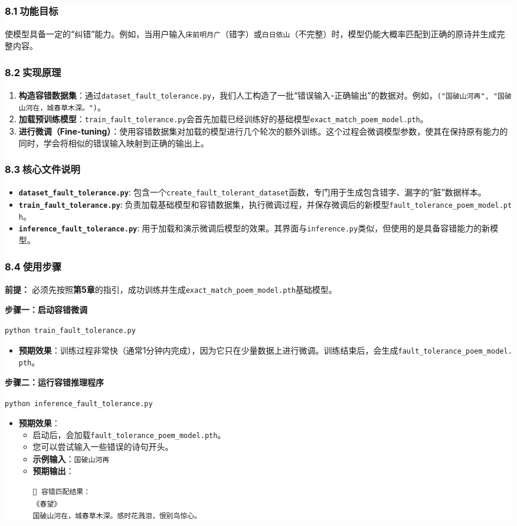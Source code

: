 ### 8.1 功能目标
使模型具备一定的“纠错”能力。例如，当用户输入`床前明月广`（错字）或`白日依山`（不完整）时，模型仍能大概率匹配到正确的原诗并生成完整内容。

### 8.2 实现原理
1.  **构造容错数据集**：通过`dataset_fault_tolerance.py`，我们人工构造了一批“错误输入-正确输出”的数据对。例如，`("国破山河再", "国破山河在，城春草木深。")`。
2.  **加载预训练模型**：`train_fault_tolerance.py`会首先加载已经训练好的基础模型`exact_match_poem_model.pth`。
3.  **进行微调（Fine-tuning）**：使用容错数据集对加载的模型进行几个轮次的额外训练。这个过程会微调模型参数，使其在保持原有能力的同时，学会将相似的错误输入映射到正确的输出上。

### 8.3 核心文件说明
- **`dataset_fault_tolerance.py`**: 包含一个`create_fault_tolerant_dataset`函数，专门用于生成包含错字、漏字的“脏”数据样本。
- **`train_fault_tolerance.py`**: 负责加载基础模型和容错数据集，执行微调过程，并保存微调后的新模型`fault_tolerance_poem_model.pth`。
- **`inference_fault_tolerance.py`**: 用于加载和演示微调后模型的效果。其界面与`inference.py`类似，但使用的是具备容错能力的新模型。

### 8.4 使用步骤

**前提：** 必须先按照**第5章**的指引，成功训练并生成`exact_match_poem_model.pth`基础模型。

**步骤一：启动容错微调**
```bash
python train_fault_tolerance.py
```
- **预期效果**：训练过程非常快（通常1分钟内完成），因为它只在少量数据上进行微调。训练结束后，会生成`fault_tolerance_poem_model.pth`。

**步骤二：运行容错推理程序**
```bash
python inference_fault_tolerance.py
```
- **预期效果**：
  - 启动后，会加载`fault_tolerance_poem_model.pth`。
  - 您可以尝试输入一些错误的诗句开头。
  - **示例输入**：`国破山河再`
  - **预期输出**：
    ```
    🎯 容错匹配结果：
    《春望》
    国破山河在，城春草木深。感时花溅泪，恨别鸟惊心。
    ```